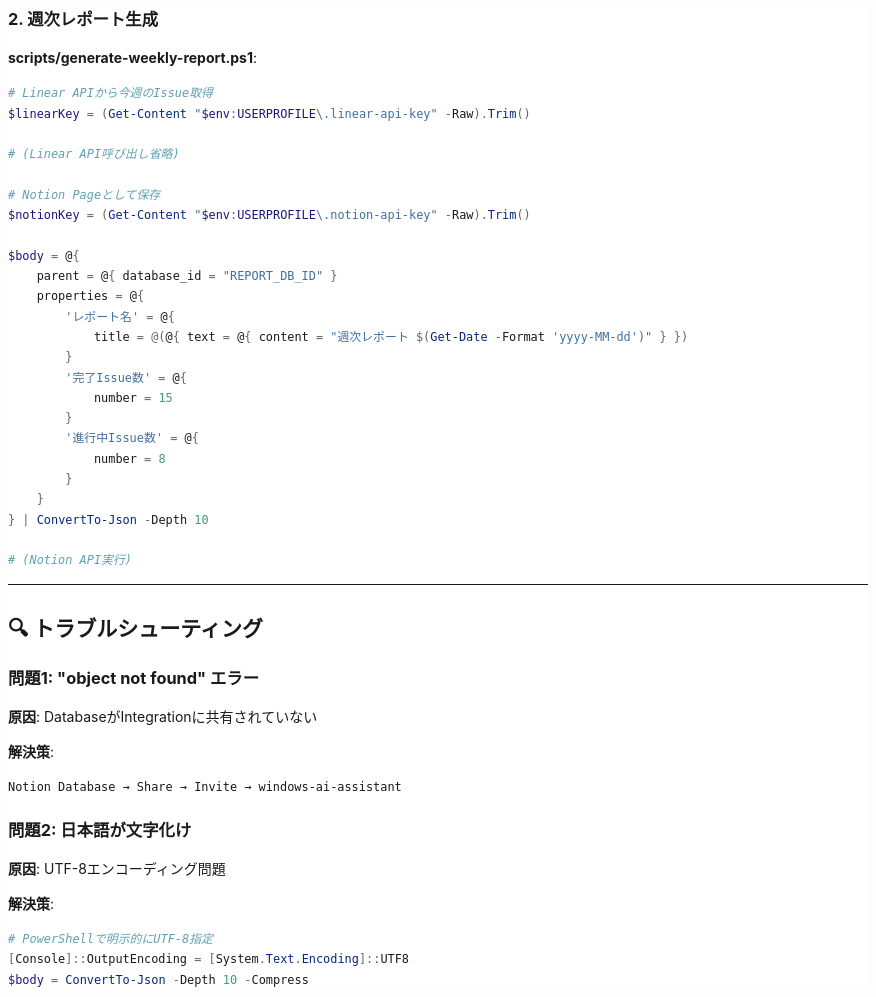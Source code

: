 
### 2. 週次レポート生成

**scripts/generate-weekly-report.ps1**:
```powershell
# Linear APIから今週のIssue取得
$linearKey = (Get-Content "$env:USERPROFILE\.linear-api-key" -Raw).Trim()

# (Linear API呼び出し省略)

# Notion Pageとして保存
$notionKey = (Get-Content "$env:USERPROFILE\.notion-api-key" -Raw).Trim()

$body = @{
    parent = @{ database_id = "REPORT_DB_ID" }
    properties = @{
        'レポート名' = @{
            title = @(@{ text = @{ content = "週次レポート $(Get-Date -Format 'yyyy-MM-dd')" } })
        }
        '完了Issue数' = @{
            number = 15
        }
        '進行中Issue数' = @{
            number = 8
        }
    }
} | ConvertTo-Json -Depth 10

# (Notion API実行)
```

---

## 🔍 トラブルシューティング

### 問題1: "object not found" エラー

**原因**: DatabaseがIntegrationに共有されていない

**解決策**:
```
Notion Database → Share → Invite → windows-ai-assistant
```

### 問題2: 日本語が文字化け

**原因**: UTF-8エンコーディング問題

**解決策**:
```powershell
# PowerShellで明示的にUTF-8指定
[Console]::OutputEncoding = [System.Text.Encoding]::UTF8
$body = ConvertTo-Json -Depth 10 -Compress
```
